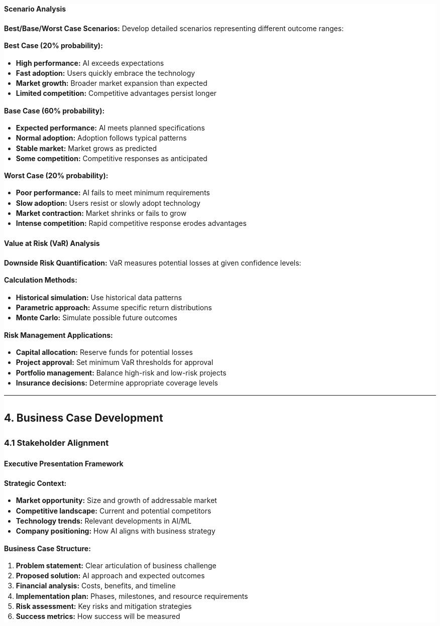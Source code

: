 #### Scenario Analysis

**Best/Base/Worst Case Scenarios:**
Develop detailed scenarios representing different outcome ranges:

**Best Case (20% probability):**
- **High performance:** AI exceeds expectations
- **Fast adoption:** Users quickly embrace the technology
- **Market growth:** Broader market expansion than expected
- **Limited competition:** Competitive advantages persist longer

**Base Case (60% probability):**
- **Expected performance:** AI meets planned specifications
- **Normal adoption:** Adoption follows typical patterns
- **Stable market:** Market grows as predicted
- **Some competition:** Competitive responses as anticipated

**Worst Case (20% probability):**
- **Poor performance:** AI fails to meet minimum requirements
- **Slow adoption:** Users resist or slowly adopt technology
- **Market contraction:** Market shrinks or fails to grow
- **Intense competition:** Rapid competitive response erodes advantages

#### Value at Risk (VaR) Analysis

**Downside Risk Quantification:**
VaR measures potential losses at given confidence levels:

**Calculation Methods:**
- **Historical simulation:** Use historical data patterns
- **Parametric approach:** Assume specific return distributions
- **Monte Carlo:** Simulate possible future outcomes

**Risk Management Applications:**
- **Capital allocation:** Reserve funds for potential losses
- **Project approval:** Set minimum VaR thresholds for approval
- **Portfolio management:** Balance high-risk and low-risk projects
- **Insurance decisions:** Determine appropriate coverage levels

---

## 4. Business Case Development

### 4.1 Stakeholder Alignment

#### Executive Presentation Framework

**Strategic Context:**
- **Market opportunity:** Size and growth of addressable market
- **Competitive landscape:** Current and potential competitors
- **Technology trends:** Relevant developments in AI/ML
- **Company positioning:** How AI aligns with business strategy

**Business Case Structure:**
1. **Problem statement:** Clear articulation of business challenge
2. **Proposed solution:** AI approach and expected outcomes
3. **Financial analysis:** Costs, benefits, and timeline
4. **Implementation plan:** Phases, milestones, and resource requirements
5. **Risk assessment:** Key risks and mitigation strategies
6. **Success metrics:** How success will be measured
